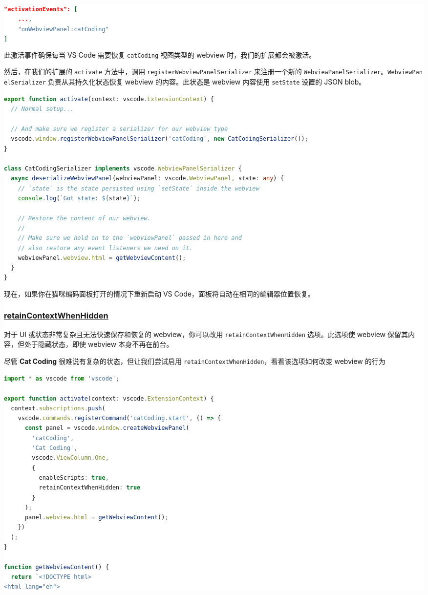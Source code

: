 ```json
"activationEvents": [
    ...,
    "onWebviewPanel:catCoding"
]
```

此激活事件确保每当 VS Code 需要恢复 `catCoding` 视图类型的 webview 时，我们的扩展都会被激活。

然后，在我们的扩展的 `activate` 方法中，调用 `registerWebviewPanelSerializer` 来注册一个新的 `WebviewPanelSerializer`。`WebviewPanelSerializer` 负责从其持久化状态恢复 webview 的内容。此状态是 webview 内容使用 `setState` 设置的 JSON blob。

```typescript
export function activate(context: vscode.ExtensionContext) {
  // Normal setup...

  // And make sure we register a serializer for our webview type
  vscode.window.registerWebviewPanelSerializer('catCoding', new CatCodingSerializer());
}

class CatCodingSerializer implements vscode.WebviewPanelSerializer {
  async deserializeWebviewPanel(webviewPanel: vscode.WebviewPanel, state: any) {
    // `state` is the state persisted using `setState` inside the webview
    console.log(`Got state: ${state}`);

    // Restore the content of our webview.
    //
    // Make sure we hold on to the `webviewPanel` passed in here and
    // also restore any event listeners we need on it.
    webviewPanel.webview.html = getWebviewContent();
  }
}
```

现在，如果你在猫咪编码面板打开的情况下重新启动 VS Code，面板将自动在相同的编辑器位置恢复。

### [retainContextWhenHidden](https://vscode.js.cn/api/extension-guides/webview#retaincontextwhenhidden)

对于 UI 或状态非常复杂且无法快速保存和恢复的 webview，你可以改用 `retainContextWhenHidden` 选项。此选项使 webview 保留其内容，但处于隐藏状态，即使 webview 本身不再在前台。

尽管 **Cat Coding** 很难说有复杂的状态，但让我们尝试启用 `retainContextWhenHidden`，看看该选项如何改变 webview 的行为

```typescript
import * as vscode from 'vscode';

export function activate(context: vscode.ExtensionContext) {
  context.subscriptions.push(
    vscode.commands.registerCommand('catCoding.start', () => {
      const panel = vscode.window.createWebviewPanel(
        'catCoding',
        'Cat Coding',
        vscode.ViewColumn.One,
        {
          enableScripts: true,
          retainContextWhenHidden: true
        }
      );
      panel.webview.html = getWebviewContent();
    })
  );
}

function getWebviewContent() {
  return `<!DOCTYPE html>
<html lang="en">
```